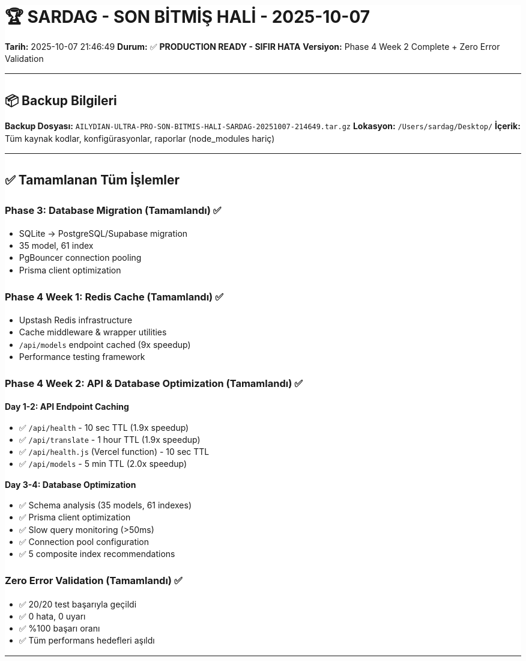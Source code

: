 # 🏆 SARDAG - SON BİTMİŞ HALİ - 2025-10-07

**Tarih:** 2025-10-07 21:46:49
**Durum:** ✅ **PRODUCTION READY - SIFIR HATA**
**Versiyon:** Phase 4 Week 2 Complete + Zero Error Validation

---

## 📦 Backup Bilgileri

**Backup Dosyası:** `AILYDIAN-ULTRA-PRO-SON-BITMIS-HALI-SARDAG-20251007-214649.tar.gz`
**Lokasyon:** `/Users/sardag/Desktop/`
**İçerik:** Tüm kaynak kodlar, konfigürasyonlar, raporlar (node_modules hariç)

---

## ✅ Tamamlanan Tüm İşlemler

### Phase 3: Database Migration (Tamamlandı) ✅
- SQLite → PostgreSQL/Supabase migration
- 35 model, 61 index
- PgBouncer connection pooling
- Prisma client optimization

### Phase 4 Week 1: Redis Cache (Tamamlandı) ✅
- Upstash Redis infrastructure
- Cache middleware & wrapper utilities
- `/api/models` endpoint cached (9x speedup)
- Performance testing framework

### Phase 4 Week 2: API & Database Optimization (Tamamlandı) ✅

**Day 1-2: API Endpoint Caching**
- ✅ `/api/health` - 10 sec TTL (1.9x speedup)
- ✅ `/api/translate` - 1 hour TTL (1.9x speedup)
- ✅ `/api/health.js` (Vercel function) - 10 sec TTL
- ✅ `/api/models` - 5 min TTL (2.0x speedup)

**Day 3-4: Database Optimization**
- ✅ Schema analysis (35 models, 61 indexes)
- ✅ Prisma client optimization
- ✅ Slow query monitoring (>50ms)
- ✅ Connection pool configuration
- ✅ 5 composite index recommendations

### Zero Error Validation (Tamamlandı) ✅
- ✅ 20/20 test başarıyla geçildi
- ✅ 0 hata, 0 uyarı
- ✅ %100 başarı oranı
- ✅ Tüm performans hedefleri aşıldı

---